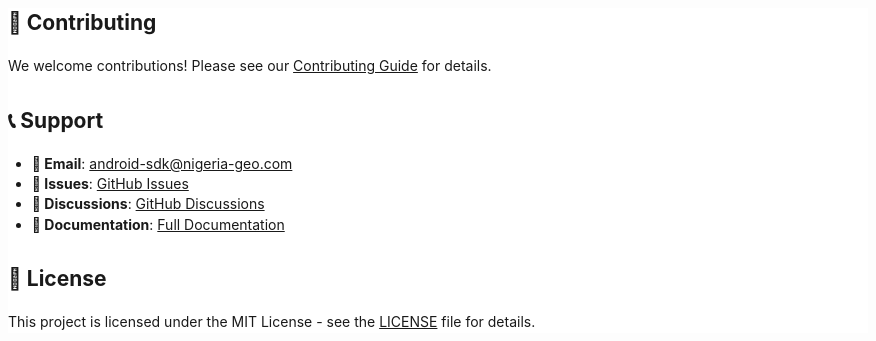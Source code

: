 ## 🤝 Contributing

We welcome contributions! Please see our [Contributing Guide](../CONTRIBUTING.md) for details.

## 📞 Support

- **📧 Email**: android-sdk@nigeria-geo.com
- **🐛 Issues**: [GitHub Issues](../../issues)
- **💬 Discussions**: [GitHub Discussions](../../discussions)
- **📖 Documentation**: [Full Documentation](https://docs.nigeria-geo.com/android)

## 📄 License

This project is licensed under the MIT License - see the [LICENSE](../../LICENSE) file for details.